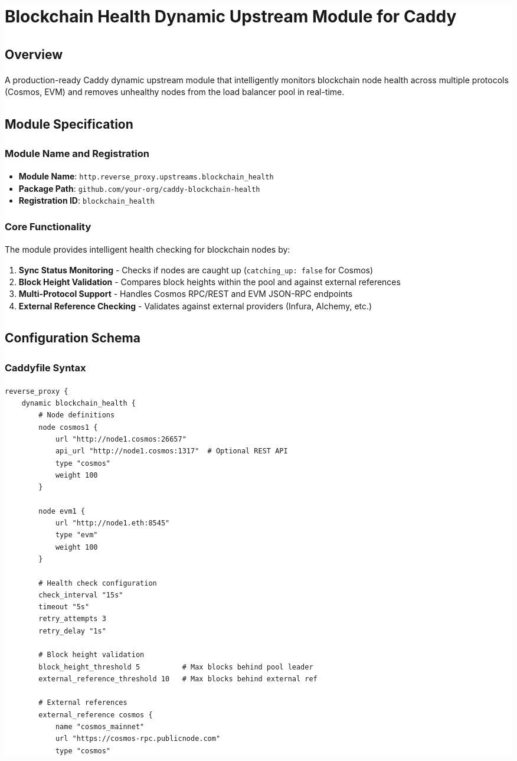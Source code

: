 # Blockchain Health Dynamic Upstream Module for Caddy

## Overview

A production-ready Caddy dynamic upstream module that intelligently monitors blockchain node health across multiple protocols (Cosmos, EVM) and removes unhealthy nodes from the load balancer pool in real-time.

## Module Specification

### Module Name and Registration

- **Module Name**: `http.reverse_proxy.upstreams.blockchain_health`
- **Package Path**: `github.com/your-org/caddy-blockchain-health`
- **Registration ID**: `blockchain_health`

### Core Functionality

The module provides intelligent health checking for blockchain nodes by:

1. **Sync Status Monitoring** - Checks if nodes are caught up (`catching_up: false` for Cosmos)
2. **Block Height Validation** - Compares block heights within the pool and against external references
3. **Multi-Protocol Support** - Handles Cosmos RPC/REST and EVM JSON-RPC endpoints
4. **External Reference Checking** - Validates against external providers (Infura, Alchemy, etc.)

## Configuration Schema

### Caddyfile Syntax

```caddy
reverse_proxy {
    dynamic blockchain_health {
        # Node definitions
        node cosmos1 {
            url "http://node1.cosmos:26657"
            api_url "http://node1.cosmos:1317"  # Optional REST API
            type "cosmos"
            weight 100
        }

        node evm1 {
            url "http://node1.eth:8545"
            type "evm"
            weight 100
        }

        # Health check configuration
        check_interval "15s"
        timeout "5s"
        retry_attempts 3
        retry_delay "1s"

        # Block height validation
        block_height_threshold 5          # Max blocks behind pool leader
        external_reference_threshold 10   # Max blocks behind external ref

        # External references
        external_reference cosmos {
            name "cosmos_mainnet"
            url "https://cosmos-rpc.publicnode.com"
            type "cosmos"
```